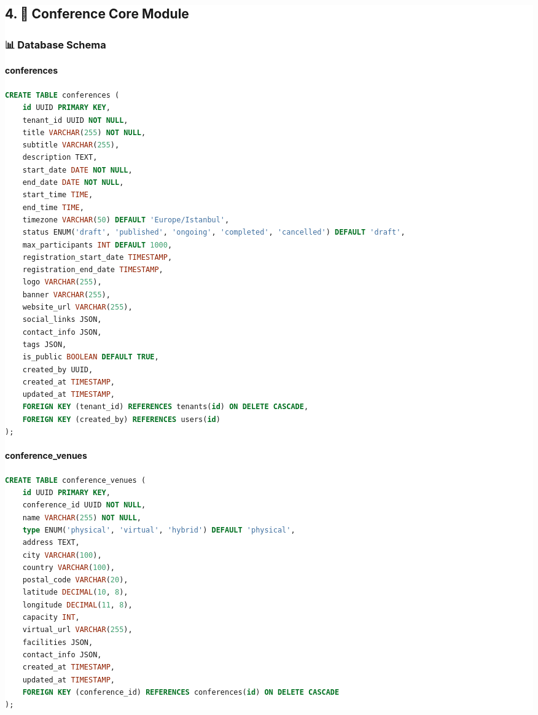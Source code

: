 
## 4. 🎪 Conference Core Module

### 📊 Database Schema

#### conferences
```sql
CREATE TABLE conferences (
    id UUID PRIMARY KEY,
    tenant_id UUID NOT NULL,
    title VARCHAR(255) NOT NULL,
    subtitle VARCHAR(255),
    description TEXT,
    start_date DATE NOT NULL,
    end_date DATE NOT NULL,
    start_time TIME,
    end_time TIME,
    timezone VARCHAR(50) DEFAULT 'Europe/Istanbul',
    status ENUM('draft', 'published', 'ongoing', 'completed', 'cancelled') DEFAULT 'draft',
    max_participants INT DEFAULT 1000,
    registration_start_date TIMESTAMP,
    registration_end_date TIMESTAMP,
    logo VARCHAR(255),
    banner VARCHAR(255),
    website_url VARCHAR(255),
    social_links JSON,
    contact_info JSON,
    tags JSON,
    is_public BOOLEAN DEFAULT TRUE,
    created_by UUID,
    created_at TIMESTAMP,
    updated_at TIMESTAMP,
    FOREIGN KEY (tenant_id) REFERENCES tenants(id) ON DELETE CASCADE,
    FOREIGN KEY (created_by) REFERENCES users(id)
);
```

#### conference_venues
```sql
CREATE TABLE conference_venues (
    id UUID PRIMARY KEY,
    conference_id UUID NOT NULL,
    name VARCHAR(255) NOT NULL,
    type ENUM('physical', 'virtual', 'hybrid') DEFAULT 'physical',
    address TEXT,
    city VARCHAR(100),
    country VARCHAR(100),
    postal_code VARCHAR(20),
    latitude DECIMAL(10, 8),
    longitude DECIMAL(11, 8),
    capacity INT,
    virtual_url VARCHAR(255),
    facilities JSON,
    contact_info JSON,
    created_at TIMESTAMP,
    updated_at TIMESTAMP,
    FOREIGN KEY (conference_id) REFERENCES conferences(id) ON DELETE CASCADE
);
```
